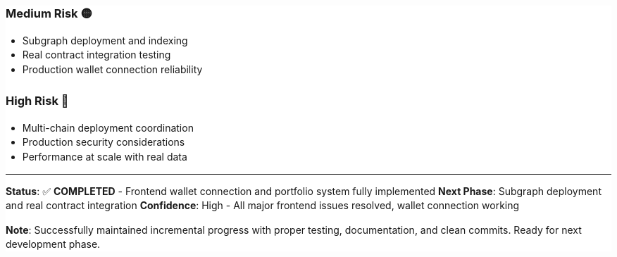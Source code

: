 ### Medium Risk 🟡
- Subgraph deployment and indexing
- Real contract integration testing
- Production wallet connection reliability

### High Risk 🔴
- Multi-chain deployment coordination
- Production security considerations
- Performance at scale with real data

---

**Status**: ✅ **COMPLETED** - Frontend wallet connection and portfolio system fully implemented
**Next Phase**: Subgraph deployment and real contract integration
**Confidence**: High - All major frontend issues resolved, wallet connection working

**Note**: Successfully maintained incremental progress with proper testing, documentation, and clean commits. Ready for next development phase.
